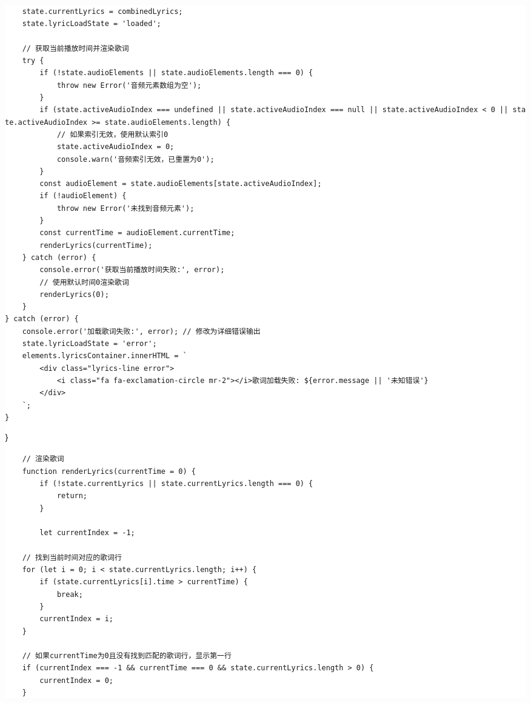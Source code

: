         state.currentLyrics = combinedLyrics;
        state.lyricLoadState = 'loaded';

        // 获取当前播放时间并渲染歌词
        try {
            if (!state.audioElements || state.audioElements.length === 0) {
                throw new Error('音频元素数组为空');
            }
            if (state.activeAudioIndex === undefined || state.activeAudioIndex === null || state.activeAudioIndex < 0 || state.activeAudioIndex >= state.audioElements.length) {
                // 如果索引无效，使用默认索引0
                state.activeAudioIndex = 0;
                console.warn('音频索引无效，已重置为0');
            }
            const audioElement = state.audioElements[state.activeAudioIndex];
            if (!audioElement) {
                throw new Error('未找到音频元素');
            }
            const currentTime = audioElement.currentTime;
            renderLyrics(currentTime);
        } catch (error) {
            console.error('获取当前播放时间失败:', error);
            // 使用默认时间0渲染歌词
            renderLyrics(0);
        }
    } catch (error) {
        console.error('加载歌词失败:', error); // 修改为详细错误输出
        state.lyricLoadState = 'error';
        elements.lyricsContainer.innerHTML = `
            <div class="lyrics-line error">
                <i class="fa fa-exclamation-circle mr-2"></i>歌词加载失败: ${error.message || '未知错误'}
            </div>
        `;
    }
}
        
        // 渲染歌词
        function renderLyrics(currentTime = 0) {
            if (!state.currentLyrics || state.currentLyrics.length === 0) {
                return;
            }
            
            let currentIndex = -1;

        // 找到当前时间对应的歌词行
        for (let i = 0; i < state.currentLyrics.length; i++) {
            if (state.currentLyrics[i].time > currentTime) {
                break;
            }
            currentIndex = i;
        }

        // 如果currentTime为0且没有找到匹配的歌词行，显示第一行
        if (currentIndex === -1 && currentTime === 0 && state.currentLyrics.length > 0) {
            currentIndex = 0;
        }
            